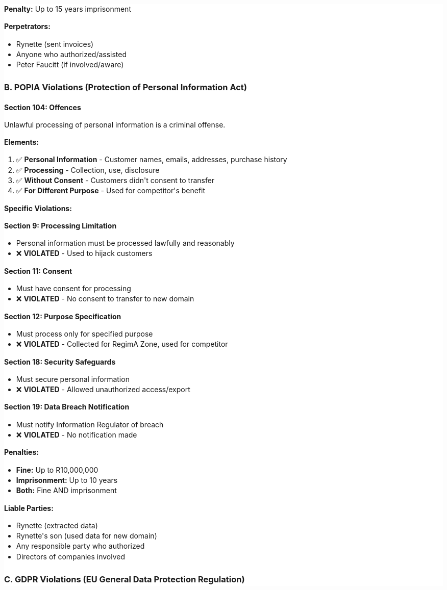 **Penalty:** Up to 15 years imprisonment

**Perpetrators:**
- Rynette (sent invoices)
- Anyone who authorized/assisted
- Peter Faucitt (if involved/aware)

### B. POPIA Violations (Protection of Personal Information Act)

**Section 104: Offences**

Unlawful processing of personal information is a criminal offense.

**Elements:**
1. ✅ **Personal Information** - Customer names, emails, addresses, purchase history
2. ✅ **Processing** - Collection, use, disclosure
3. ✅ **Without Consent** - Customers didn't consent to transfer
4. ✅ **For Different Purpose** - Used for competitor's benefit

**Specific Violations:**

**Section 9: Processing Limitation**
- Personal information must be processed lawfully and reasonably
- ❌ **VIOLATED** - Used to hijack customers

**Section 11: Consent**
- Must have consent for processing
- ❌ **VIOLATED** - No consent to transfer to new domain

**Section 12: Purpose Specification**
- Must process only for specified purpose
- ❌ **VIOLATED** - Collected for RegimA Zone, used for competitor

**Section 18: Security Safeguards**
- Must secure personal information
- ❌ **VIOLATED** - Allowed unauthorized access/export

**Section 19: Data Breach Notification**
- Must notify Information Regulator of breach
- ❌ **VIOLATED** - No notification made

**Penalties:**
- **Fine:** Up to R10,000,000
- **Imprisonment:** Up to 10 years
- **Both:** Fine AND imprisonment

**Liable Parties:**
- Rynette (extracted data)
- Rynette's son (used data for new domain)
- Any responsible party who authorized
- Directors of companies involved

### C. GDPR Violations (EU General Data Protection Regulation)

